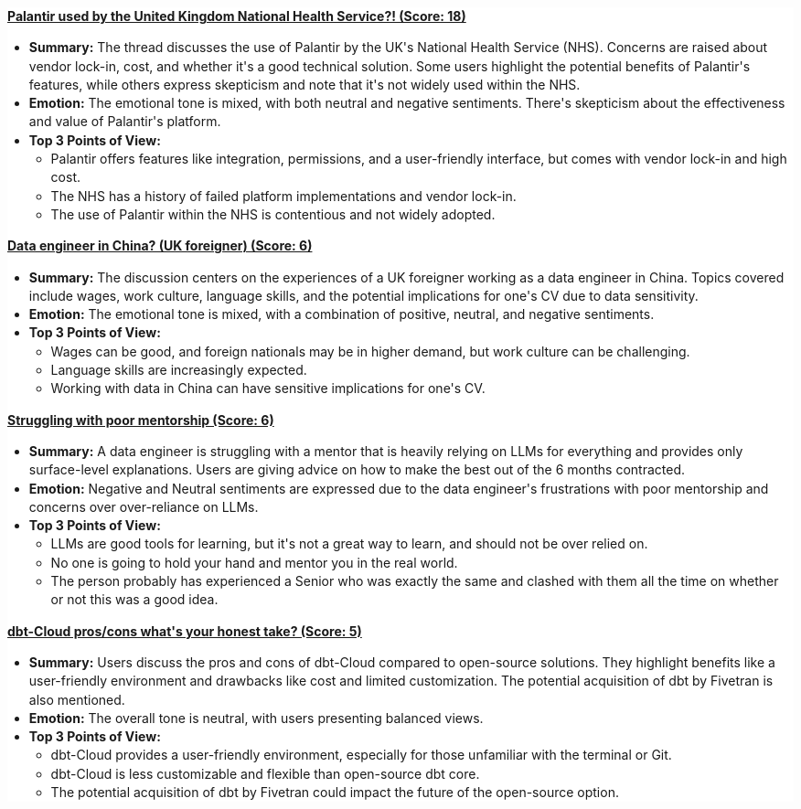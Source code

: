 **[Palantir used by the United Kingdom National Health Service?! (Score: 18)](https://www.reddit.com/r/dataengineering/comments/1nsji5v/palantir_used_by_the_united_kingdom_national/)**
*  **Summary:** The thread discusses the use of Palantir by the UK's National Health Service (NHS). Concerns are raised about vendor lock-in, cost, and whether it's a good technical solution. Some users highlight the potential benefits of Palantir's features, while others express skepticism and note that it's not widely used within the NHS.
*  **Emotion:** The emotional tone is mixed, with both neutral and negative sentiments. There's skepticism about the effectiveness and value of Palantir's platform.
*  **Top 3 Points of View:**
    *   Palantir offers features like integration, permissions, and a user-friendly interface, but comes with vendor lock-in and high cost.
    *   The NHS has a history of failed platform implementations and vendor lock-in.
    *   The use of Palantir within the NHS is contentious and not widely adopted.

**[Data engineer in China? (UK foreigner) (Score: 6)](https://www.reddit.com/r/dataengineering/comments/1nsi5lo/data_engineer_in_china_uk_foreigner/)**
*  **Summary:** The discussion centers on the experiences of a UK foreigner working as a data engineer in China. Topics covered include wages, work culture, language skills, and the potential implications for one's CV due to data sensitivity.
*  **Emotion:** The emotional tone is mixed, with a combination of positive, neutral, and negative sentiments.
*  **Top 3 Points of View:**
    *   Wages can be good, and foreign nationals may be in higher demand, but work culture can be challenging.
    *   Language skills are increasingly expected.
    *   Working with data in China can have sensitive implications for one's CV.

**[Struggling with poor mentorship (Score: 6)](https://www.reddit.com/r/dataengineering/comments/1nstjqb/struggling_with_poor_mentorship/)**
*  **Summary:** A data engineer is struggling with a mentor that is heavily relying on LLMs for everything and provides only surface-level explanations. Users are giving advice on how to make the best out of the 6 months contracted.
*  **Emotion:** Negative and Neutral sentiments are expressed due to the data engineer's frustrations with poor mentorship and concerns over over-reliance on LLMs.
*  **Top 3 Points of View:**
    *   LLMs are good tools for learning, but it's not a great way to learn, and should not be over relied on.
    *   No one is going to hold your hand and mentor you in the real world.
    *   The person probably has experienced a Senior who was exactly the same and clashed with them all the time on whether or not this was a good idea.

**[dbt-Cloud pros/cons what's your honest take? (Score: 5)](https://www.reddit.com/r/dataengineering/comments/1nsmtya/dbtcloud_proscons_whats_your_honest_take/)**
*  **Summary:** Users discuss the pros and cons of dbt-Cloud compared to open-source solutions. They highlight benefits like a user-friendly environment and drawbacks like cost and limited customization. The potential acquisition of dbt by Fivetran is also mentioned.
*  **Emotion:** The overall tone is neutral, with users presenting balanced views.
*  **Top 3 Points of View:**
    *   dbt-Cloud provides a user-friendly environment, especially for those unfamiliar with the terminal or Git.
    *   dbt-Cloud is less customizable and flexible than open-source dbt core.
    *   The potential acquisition of dbt by Fivetran could impact the future of the open-source option.
